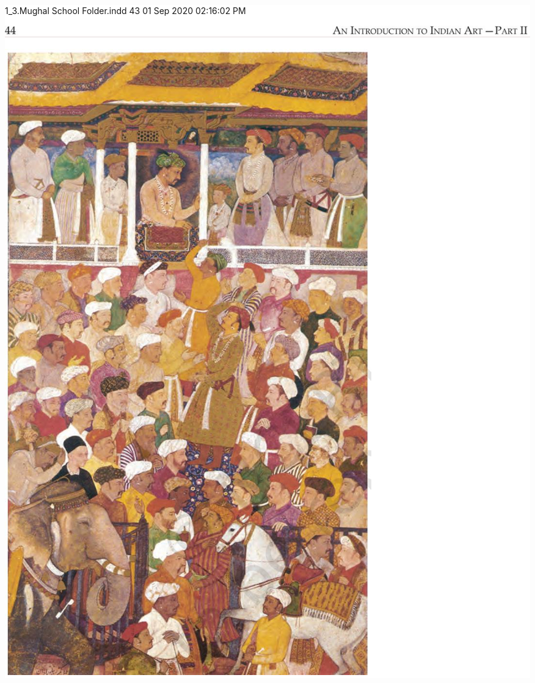 1_3.Mughal School Folder.indd 43 01 Sep 2020 02:16:02 PM

![](_page_9_Picture_1.jpeg)

![](_page_9_Picture_2.jpeg)
